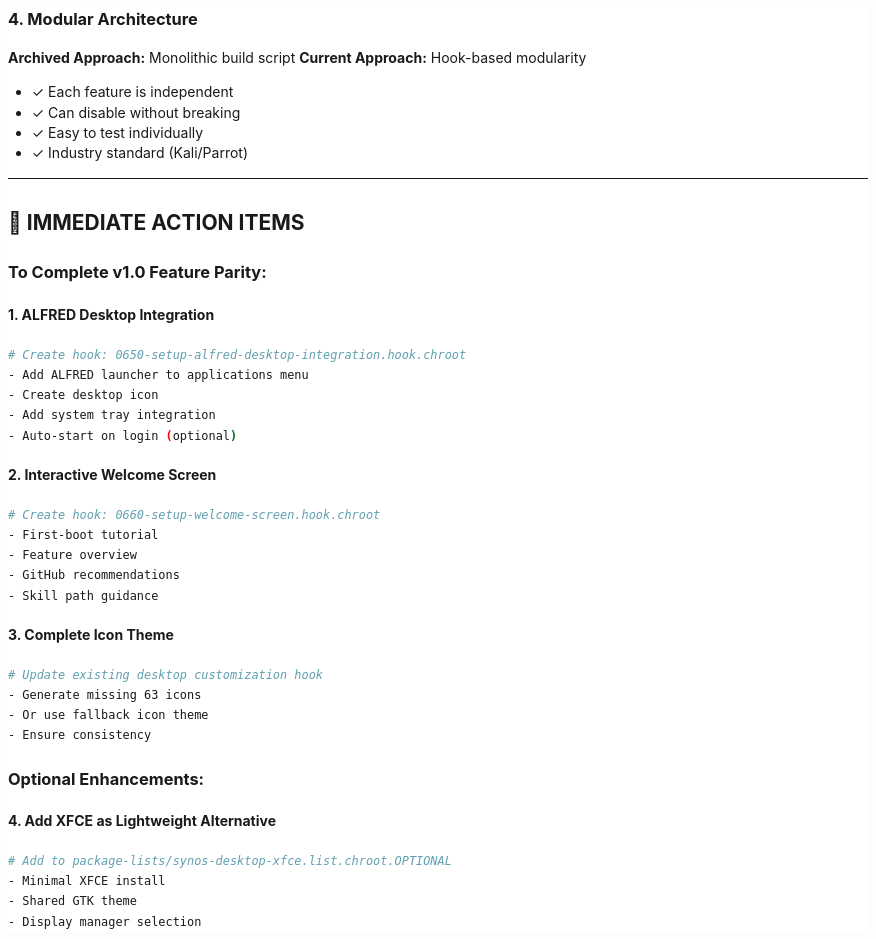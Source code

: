 ### 4. **Modular Architecture**

**Archived Approach:** Monolithic build script
**Current Approach:** Hook-based modularity

-   ✓ Each feature is independent
-   ✓ Can disable without breaking
-   ✓ Easy to test individually
-   ✓ Industry standard (Kali/Parrot)

---

## 🔧 IMMEDIATE ACTION ITEMS

### To Complete v1.0 Feature Parity:

#### 1. ALFRED Desktop Integration

```bash
# Create hook: 0650-setup-alfred-desktop-integration.hook.chroot
- Add ALFRED launcher to applications menu
- Create desktop icon
- Add system tray integration
- Auto-start on login (optional)
```

#### 2. Interactive Welcome Screen

```bash
# Create hook: 0660-setup-welcome-screen.hook.chroot
- First-boot tutorial
- Feature overview
- GitHub recommendations
- Skill path guidance
```

#### 3. Complete Icon Theme

```bash
# Update existing desktop customization hook
- Generate missing 63 icons
- Or use fallback icon theme
- Ensure consistency
```

### Optional Enhancements:

#### 4. Add XFCE as Lightweight Alternative

```bash
# Add to package-lists/synos-desktop-xfce.list.chroot.OPTIONAL
- Minimal XFCE install
- Shared GTK theme
- Display manager selection
```
